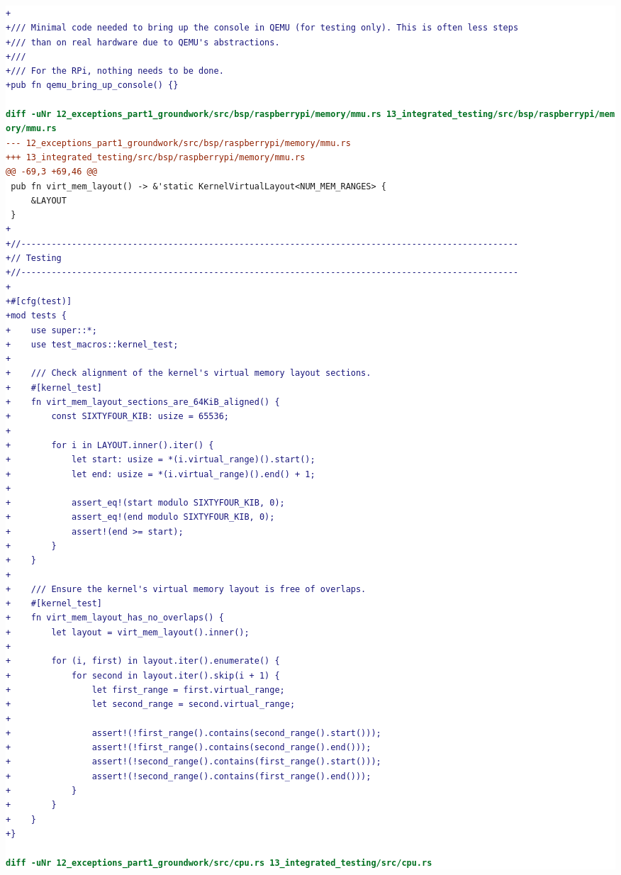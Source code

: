 ```diff
+
+/// Minimal code needed to bring up the console in QEMU (for testing only). This is often less steps
+/// than on real hardware due to QEMU's abstractions.
+///
+/// For the RPi, nothing needs to be done.
+pub fn qemu_bring_up_console() {}

diff -uNr 12_exceptions_part1_groundwork/src/bsp/raspberrypi/memory/mmu.rs 13_integrated_testing/src/bsp/raspberrypi/memory/mmu.rs
--- 12_exceptions_part1_groundwork/src/bsp/raspberrypi/memory/mmu.rs
+++ 13_integrated_testing/src/bsp/raspberrypi/memory/mmu.rs
@@ -69,3 +69,46 @@
 pub fn virt_mem_layout() -> &'static KernelVirtualLayout<NUM_MEM_RANGES> {
     &LAYOUT
 }
+
+//--------------------------------------------------------------------------------------------------
+// Testing
+//--------------------------------------------------------------------------------------------------
+
+#[cfg(test)]
+mod tests {
+    use super::*;
+    use test_macros::kernel_test;
+
+    /// Check alignment of the kernel's virtual memory layout sections.
+    #[kernel_test]
+    fn virt_mem_layout_sections_are_64KiB_aligned() {
+        const SIXTYFOUR_KIB: usize = 65536;
+
+        for i in LAYOUT.inner().iter() {
+            let start: usize = *(i.virtual_range)().start();
+            let end: usize = *(i.virtual_range)().end() + 1;
+
+            assert_eq!(start modulo SIXTYFOUR_KIB, 0);
+            assert_eq!(end modulo SIXTYFOUR_KIB, 0);
+            assert!(end >= start);
+        }
+    }
+
+    /// Ensure the kernel's virtual memory layout is free of overlaps.
+    #[kernel_test]
+    fn virt_mem_layout_has_no_overlaps() {
+        let layout = virt_mem_layout().inner();
+
+        for (i, first) in layout.iter().enumerate() {
+            for second in layout.iter().skip(i + 1) {
+                let first_range = first.virtual_range;
+                let second_range = second.virtual_range;
+
+                assert!(!first_range().contains(second_range().start()));
+                assert!(!first_range().contains(second_range().end()));
+                assert!(!second_range().contains(first_range().start()));
+                assert!(!second_range().contains(first_range().end()));
+            }
+        }
+    }
+}

diff -uNr 12_exceptions_part1_groundwork/src/cpu.rs 13_integrated_testing/src/cpu.rs
```

[native testing framework]: https://doc.rust-lang.org/book/ch11-00-testing.html
[native testing framework]: https://doc.rust-lang.org/book/ch11-00-testing.html
[custom_test_frameworks]: https://doc.rust-lang.org/unstable-book/language-features/custom-test-frameworks.html
[Integration Tests]: https://doc.rust-lang.org/book/ch11-03-test-organization.html#integration-tests
[testing]: https://os.phil-opp.com/testing
[explained in the official Rust book]: https://doc.rust-lang.org/book/ch11-03-test-organization.html#integration-tests-for-binary-crates
[overrides the compiler-inserted `main` shim]: https://doc.rust-lang.org/unstable-book/language-features/lang-items.html?highlight=no_main#writing-an-executable-without-stdlib
[procedural macro]: https://doc.rust-lang.org/reference/procedural-macros.html
[tutorial 03]: ../03_hacky_hello_world
[exit status]: https://en.wikipedia.org/wiki/Exit_status
[@phil-opp]: https://github.com/phil-opp
[learned how to do this]: https://os.phil-opp.com/testing/#exiting-qemu
[semihosting]: https://static.docs.arm.com/100863/0200/semihosting.pdf
[qemu-exit]: https://github.com/andre-richter/qemu-exit
[Click here]: https://github.com/andre-richter/qemu-exit/blob/master/src/aarch64.rs
[Ruby]: https://www.ruby-lang.org/
[procedural macro]: https://doc.rust-lang.org/reference/procedural-macros.html
[The source is in the test-macros crate]: test-macros/src/lib.rs
[exception.rs]: src/exception.rs
[weak symbol]: https://en.wikipedia.org/wiki/Weak_symbol